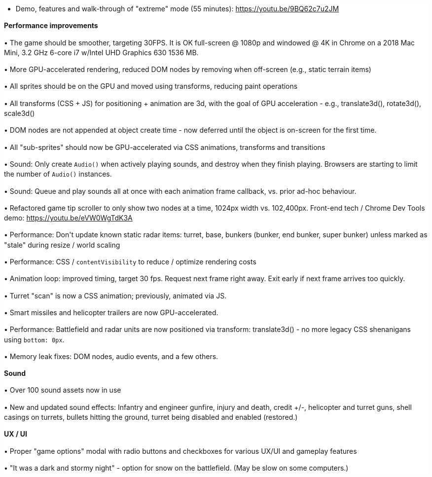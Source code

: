 - Demo, features and walk-through of "extreme" mode (55 minutes): https://youtu.be/9BQ62c7u2JM

**Performance improvements**

• The game should be smoother, targeting 30FPS. It is OK full-screen @ 1080p and windowed @ 4K in Chrome on a 2018 Mac Mini, 3.2 GHz 6-core i7 w/Intel UHD Graphics 630 1536 MB.

• More GPU-accelerated rendering, reduced DOM nodes by removing when off-screen (e.g., static terrain items)

• All sprites should be on the GPU and moved using transforms, reducing paint operations

• All transforms (CSS + JS) for positioning + animation are 3d, with the goal of GPU acceleration - e.g., translate3d(), rotate3d(), scale3d()

• DOM nodes are not appended at object create time - now deferred until the object is on-screen for the first time.

• All "sub-sprites" should now be GPU-accelerated via CSS animations, transforms and transitions

• Sound: Only create `Audio()` when actively playing sounds, and destroy when they finish playing. Browsers are starting to limit the number of `Audio()` instances.

• Sound: Queue and play sounds all at once with each animation frame callback, vs. prior ad-hoc behaviour.

• Refactored game tip scroller to only show two nodes at a time, 1024px width vs. 102,400px. Front-end tech / Chrome Dev Tools demo: https://youtu.be/eVW0WgTdK3A

• Performance: Don't update known static radar items: turret, base, bunkers (bunker, end bunker, super bunker) unless marked as "stale" during resize / world scaling

• Performance: CSS / `contentVisibility` to reduce / optimize rendering costs

• Animation loop: improved timing, target 30 fps. Request next frame right away. Exit early if next frame arrives too quickly.

• Turret "scan" is now a CSS animation; previously, animated via JS.

• Smart missiles and helicopter trailers are now GPU-accelerated.

• Performance: Battlefield and radar units are now positioned via transform: translate3d() - no more legacy CSS shenanigans using `bottom: 0px`.

• Memory leak fixes: DOM nodes, audio events, and a few others.

**Sound**

• Over 100 sound assets now in use

• New and updated sound effects: Infantry and engineer gunfire, injury and death, credit +/-, helicopter and turret guns, shell casings on turrets,
bullets hitting the ground, turret being disabled and enabled (restored.)

**UX / UI**

• Proper "game options" modal with radio buttons and checkboxes for various UX/UI and gameplay features

• "It was a dark and stormy night" - option for snow on the battlefield. (May be slow on some computers.)
